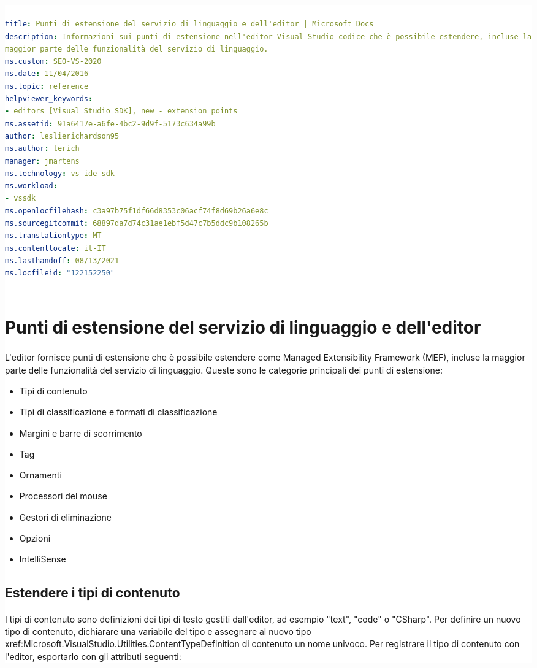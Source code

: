 ```yaml
---
title: Punti di estensione del servizio di linguaggio e dell'editor | Microsoft Docs
description: Informazioni sui punti di estensione nell'editor Visual Studio codice che è possibile estendere, incluse la maggior parte delle funzionalità del servizio di linguaggio.
ms.custom: SEO-VS-2020
ms.date: 11/04/2016
ms.topic: reference
helpviewer_keywords:
- editors [Visual Studio SDK], new - extension points
ms.assetid: 91a6417e-a6fe-4bc2-9d9f-5173c634a99b
author: leslierichardson95
ms.author: lerich
manager: jmartens
ms.technology: vs-ide-sdk
ms.workload:
- vssdk
ms.openlocfilehash: c3a97b75f1df66d8353c06acf74f8d69b26a6e8c
ms.sourcegitcommit: 68897da7d74c31ae1ebf5d47c7b5ddc9b108265b
ms.translationtype: MT
ms.contentlocale: it-IT
ms.lasthandoff: 08/13/2021
ms.locfileid: "122152250"
---
```

# <a name="language-service-and-editor-extension-points"></a>Punti di estensione del servizio di linguaggio e dell'editor
L'editor fornisce punti di estensione che è possibile estendere come Managed Extensibility Framework (MEF), incluse la maggior parte delle funzionalità del servizio di linguaggio. Queste sono le categorie principali dei punti di estensione:

- Tipi di contenuto

- Tipi di classificazione e formati di classificazione

- Margini e barre di scorrimento

- Tag

- Ornamenti

- Processori del mouse

- Gestori di eliminazione

- Opzioni

- IntelliSense

## <a name="extend-content-types"></a>Estendere i tipi di contenuto
 I tipi di contenuto sono definizioni dei tipi di testo gestiti dall'editor, ad esempio "text", "code" o "CSharp". Per definire un nuovo tipo di contenuto, dichiarare una variabile del tipo e assegnare al nuovo tipo <xref:Microsoft.VisualStudio.Utilities.ContentTypeDefinition> di contenuto un nome univoco. Per registrare il tipo di contenuto con l'editor, esportarlo con gli attributi seguenti:
